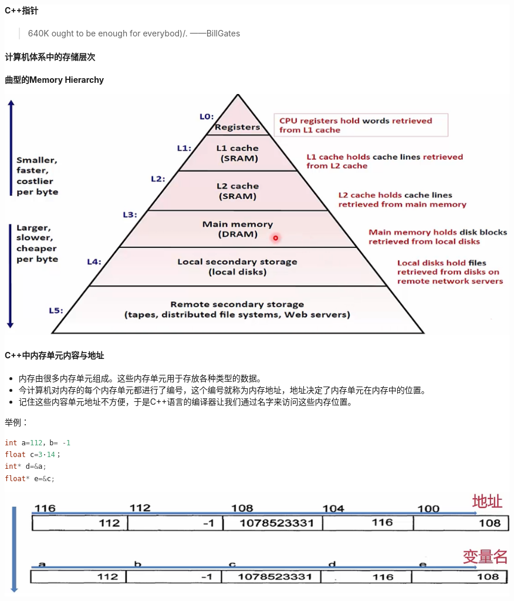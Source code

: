 #### C++指针

> 640K ought to be enough for everybod)/.
> ——BillGates

#### 计算机体系中的存储层次

**曲型的Memory Hierarchy**

![](../../../assets/img/2022-08-13/fast_21-43-48.png)



#### C++中内存单元内容与地址

* 内存由很多内存单元组成。这些内存单元用于存放各种类型的数据。
* 今计算机对内存的每个内存单元都进行了编号，这个编号就称为内存地址，地址决定了内存单元在内存中的位置。
*  记住这些内容单元地址不方便，于是C++语言的编译器让我们通过名字来访问这些内存位置。

举例：

```c++
int a=112，b= -1
float c=3·14；
int* d=&a;
float* e=&c;
```

 ![](../../../assets/img/2022-08-13/fast_22-01-41.png)

